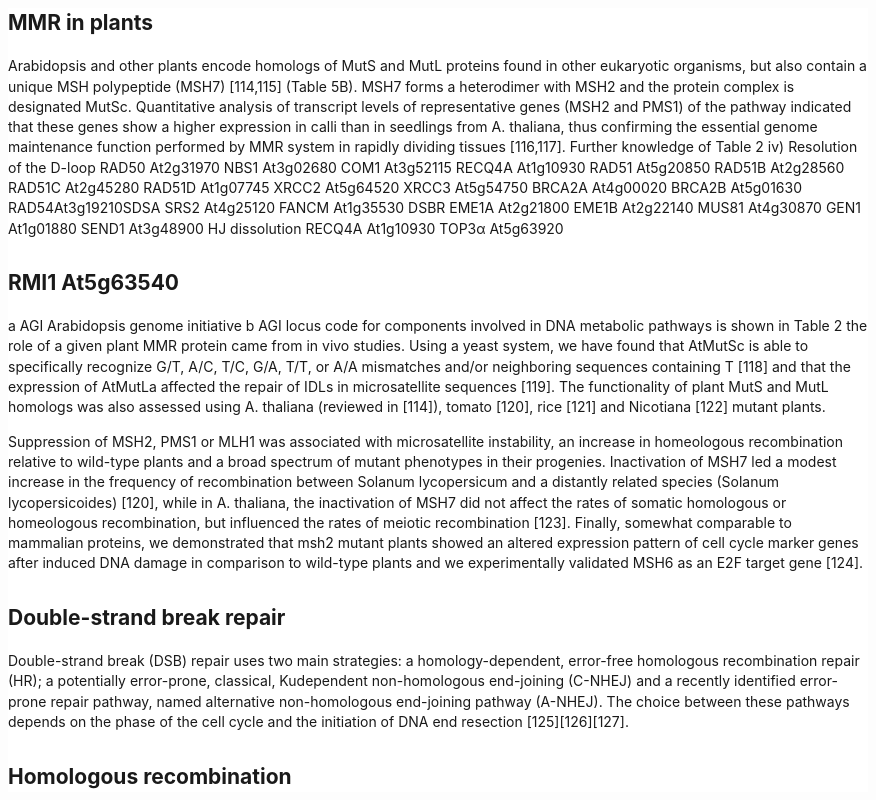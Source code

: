
## MMR in plants

Arabidopsis and other plants encode homologs of MutS and MutL proteins found in other eukaryotic organisms, but also contain a unique MSH polypeptide (MSH7) [114,115] (Table 5B). MSH7 forms a heterodimer with MSH2 and the protein complex is designated MutSc. Quantitative analysis of transcript levels of representative genes (MSH2 and PMS1) of the pathway indicated that these genes show a higher expression in calli than in seedlings from A. thaliana, thus confirming the essential genome maintenance function performed by MMR system in rapidly dividing tissues [116,117]. Further knowledge of   Table 2 iv) Resolution of the D-loop
RAD50 At2g31970 NBS1 At3g02680 COM1 At3g52115 RECQ4A At1g10930 RAD51 At5g20850 RAD51B At2g28560 RAD51C At2g45280 RAD51D At1g07745 XRCC2 At5g64520 XRCC3 At5g54750 BRCA2A At4g00020 BRCA2B At5g01630 RAD54At3g19210SDSA SRS2 At4g25120 FANCM At1g35530 DSBR EME1A At2g21800 EME1B At2g22140 MUS81 At4g30870 GEN1 At1g01880 SEND1 At3g48900 HJ dissolution RECQ4A At1g10930
TOP3α At5g63920


## RMI1 At5g63540

a AGI Arabidopsis genome initiative b AGI locus code for components involved in DNA metabolic pathways is shown in Table 2 the role of a given plant MMR protein came from in vivo studies. Using a yeast system, we have found that AtMutSc is able to specifically recognize G/T, A/C, T/C, G/A, T/T, or A/A mismatches and/or neighboring sequences containing T [118] and that the expression of AtMutLa affected the repair of IDLs in microsatellite sequences [119]. The functionality of plant MutS and MutL homologs was also assessed using A. thaliana (reviewed in [114]), tomato [120], rice [121] and Nicotiana [122] mutant plants.

Suppression of MSH2, PMS1 or MLH1 was associated with microsatellite instability, an increase in homeologous recombination relative to wild-type plants and a broad spectrum of mutant phenotypes in their progenies. Inactivation of MSH7 led a modest increase in the frequency of recombination between Solanum lycopersicum and a distantly related species (Solanum lycopersicoides) [120], while in A. thaliana, the inactivation of MSH7 did not affect the rates of somatic homologous or homeologous recombination, but influenced the rates of meiotic recombination [123]. Finally, somewhat comparable to mammalian proteins, we demonstrated that msh2 mutant plants showed an altered expression pattern of cell cycle marker genes after induced DNA damage in comparison to wild-type plants and we experimentally validated MSH6 as an E2F target gene [124].


## Double-strand break repair

Double-strand break (DSB) repair uses two main strategies: a homology-dependent, error-free homologous recombination repair (HR); a potentially error-prone, classical, Kudependent non-homologous end-joining (C-NHEJ) and a recently identified error-prone repair pathway, named alternative non-homologous end-joining pathway (A-NHEJ). The choice between these pathways depends on the phase of the cell cycle and the initiation of DNA end resection [125][126][127].


## Homologous recombination
